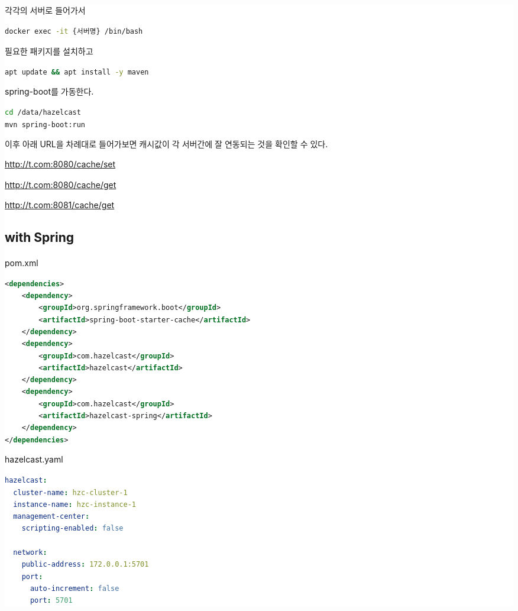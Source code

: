 

각각의 서버로 들어가서

```sh
docker exec -it {서버명} /bin/bash
```

필요한 패키지를 설치하고

```sh
apt update && apt install -y maven
```

spring-boot를 가동한다. 

```sh
cd /data/hazelcast
mvn spring-boot:run
```



이후 아래 URL을 차례대로 들어가보면 캐시값이 각 서버간에 잘 연동되는 것을 확인할 수 있다. 

http://t.com:8080/cache/set

http://t.com:8080/cache/get

http://t.com:8081/cache/get




## with Spring

pom.xml

```xml
<dependencies>
    <dependency>
        <groupId>org.springframework.boot</groupId>
        <artifactId>spring-boot-starter-cache</artifactId>
    </dependency>
    <dependency>
        <groupId>com.hazelcast</groupId>
        <artifactId>hazelcast</artifactId>
    </dependency>
    <dependency>
        <groupId>com.hazelcast</groupId>
        <artifactId>hazelcast-spring</artifactId>
    </dependency>
</dependencies>
```



hazelcast.yaml

```yaml
hazelcast:
  cluster-name: hzc-cluster-1
  instance-name: hzc-instance-1
  management-center:
    scripting-enabled: false

  network:
    public-address: 172.0.0.1:5701
    port:
      auto-increment: false
      port: 5701
```
